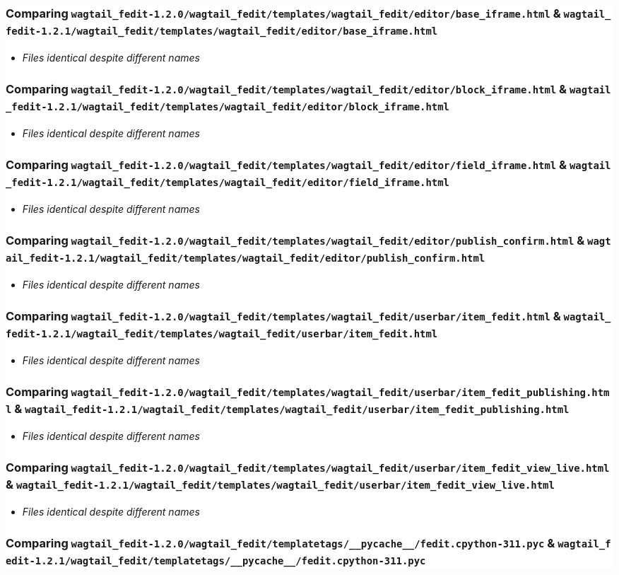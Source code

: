 ```diff
```

### Comparing `wagtail_fedit-1.2.0/wagtail_fedit/templates/wagtail_fedit/editor/base_iframe.html` & `wagtail_fedit-1.2.1/wagtail_fedit/templates/wagtail_fedit/editor/base_iframe.html`

 * *Files identical despite different names*

### Comparing `wagtail_fedit-1.2.0/wagtail_fedit/templates/wagtail_fedit/editor/block_iframe.html` & `wagtail_fedit-1.2.1/wagtail_fedit/templates/wagtail_fedit/editor/block_iframe.html`

 * *Files identical despite different names*

### Comparing `wagtail_fedit-1.2.0/wagtail_fedit/templates/wagtail_fedit/editor/field_iframe.html` & `wagtail_fedit-1.2.1/wagtail_fedit/templates/wagtail_fedit/editor/field_iframe.html`

 * *Files identical despite different names*

### Comparing `wagtail_fedit-1.2.0/wagtail_fedit/templates/wagtail_fedit/editor/publish_confirm.html` & `wagtail_fedit-1.2.1/wagtail_fedit/templates/wagtail_fedit/editor/publish_confirm.html`

 * *Files identical despite different names*

### Comparing `wagtail_fedit-1.2.0/wagtail_fedit/templates/wagtail_fedit/userbar/item_fedit.html` & `wagtail_fedit-1.2.1/wagtail_fedit/templates/wagtail_fedit/userbar/item_fedit.html`

 * *Files identical despite different names*

### Comparing `wagtail_fedit-1.2.0/wagtail_fedit/templates/wagtail_fedit/userbar/item_fedit_publishing.html` & `wagtail_fedit-1.2.1/wagtail_fedit/templates/wagtail_fedit/userbar/item_fedit_publishing.html`

 * *Files identical despite different names*

### Comparing `wagtail_fedit-1.2.0/wagtail_fedit/templates/wagtail_fedit/userbar/item_fedit_view_live.html` & `wagtail_fedit-1.2.1/wagtail_fedit/templates/wagtail_fedit/userbar/item_fedit_view_live.html`

 * *Files identical despite different names*

### Comparing `wagtail_fedit-1.2.0/wagtail_fedit/templatetags/__pycache__/fedit.cpython-311.pyc` & `wagtail_fedit-1.2.1/wagtail_fedit/templatetags/__pycache__/fedit.cpython-311.pyc`
